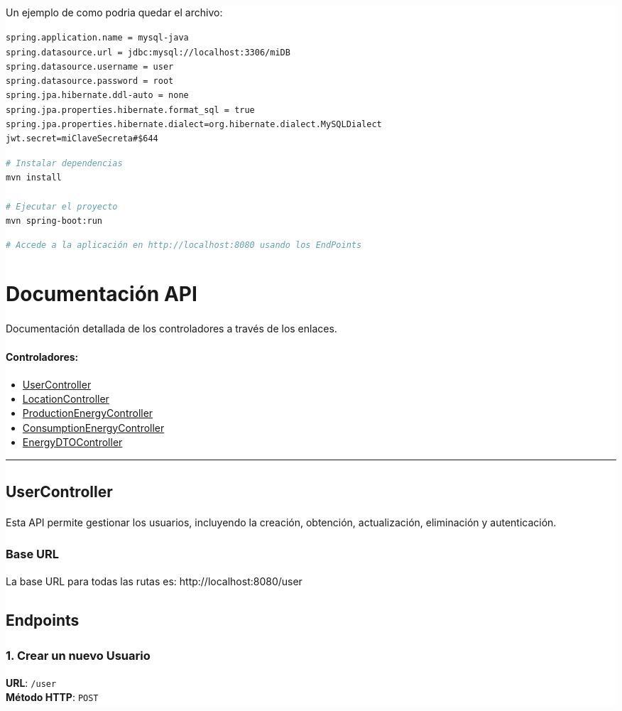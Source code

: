Un ejemplo de como podria quedar el archivo:
```
spring.application.name = mysql-java
spring.datasource.url = jdbc:mysql://localhost:3306/miDB
spring.datasource.username = user
spring.datasource.password = root
spring.jpa.hibernate.ddl-auto = none
spring.jpa.properties.hibernate.format_sql = true
spring.jpa.properties.hibernate.dialect=org.hibernate.dialect.MySQLDialect
jwt.secret=miClaveSecreta#$644
```
```bash
# Instalar dependencias
mvn install

# Ejecutar el proyecto
mvn spring-boot:run
```

```bash
# Accede a la aplicación en http://localhost:8080 usando los EndPoints
```


# Documentación API

Documentación detallada de los controladores a través de los enlaces.

#### Controladores:

- [UserController](#usercontroller)
- [LocationController](#locationcontroller)
- [ProductionEnergyController](#productionenergycontroller)
- [ConsumptionEnergyController](#consumptionenergycontroller)
- [EnergyDTOController](#energydtocontroller)
---

## UserController
Esta API permite gestionar los usuarios, incluyendo la creación, obtención, actualización, eliminación y autenticación.

### Base URL

La base URL para todas las rutas es: http://localhost:8080/user


## Endpoints

### 1. Crear un nuevo Usuario
**URL**: `/user`  
**Método HTTP**: `POST`
